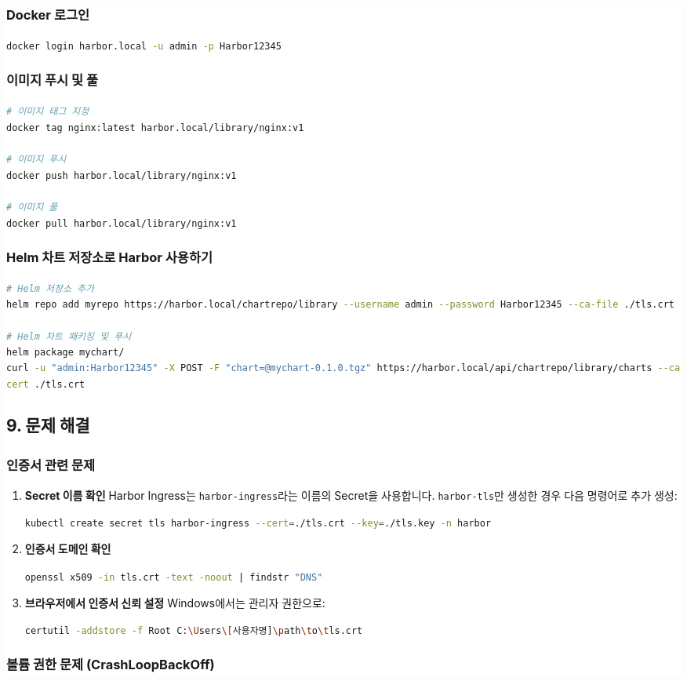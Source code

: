 ### Docker 로그인

```bash
docker login harbor.local -u admin -p Harbor12345
```

### 이미지 푸시 및 풀

```bash
# 이미지 태그 지정
docker tag nginx:latest harbor.local/library/nginx:v1

# 이미지 푸시
docker push harbor.local/library/nginx:v1

# 이미지 풀
docker pull harbor.local/library/nginx:v1
```

### Helm 차트 저장소로 Harbor 사용하기

```bash
# Helm 저장소 추가
helm repo add myrepo https://harbor.local/chartrepo/library --username admin --password Harbor12345 --ca-file ./tls.crt

# Helm 차트 패키징 및 푸시
helm package mychart/
curl -u "admin:Harbor12345" -X POST -F "chart=@mychart-0.1.0.tgz" https://harbor.local/api/chartrepo/library/charts --cacert ./tls.crt
```

## 9. 문제 해결

### 인증서 관련 문제

1. **Secret 이름 확인**
   Harbor Ingress는 `harbor-ingress`라는 이름의 Secret을 사용합니다. `harbor-tls`만 생성한 경우 다음 명령어로 추가 생성:
   ```bash
   kubectl create secret tls harbor-ingress --cert=./tls.crt --key=./tls.key -n harbor
   ```

2. **인증서 도메인 확인**
   ```bash
   openssl x509 -in tls.crt -text -noout | findstr "DNS"
   ```

3. **브라우저에서 인증서 신뢰 설정**
   Windows에서는 관리자 권한으로:
   ```bash
   certutil -addstore -f Root C:\Users\[사용자명]\path\to\tls.crt
   ```

### 볼륨 권한 문제 (CrashLoopBackOff)

